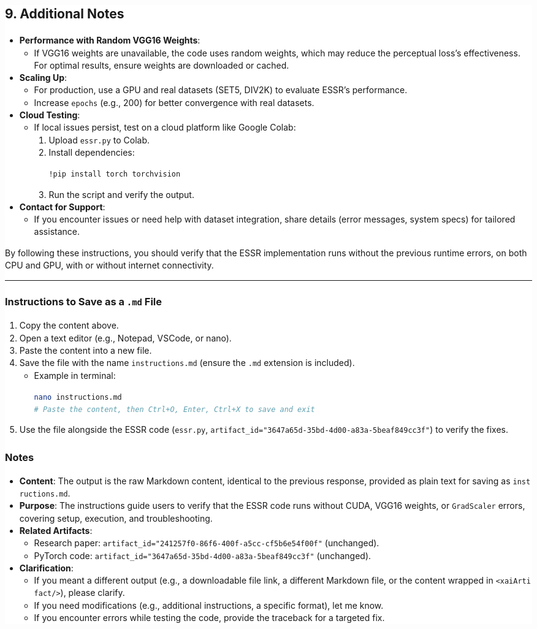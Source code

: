 ## 9. Additional Notes
- **Performance with Random VGG16 Weights**:
  - If VGG16 weights are unavailable, the code uses random weights, which may reduce the perceptual loss’s effectiveness. For optimal results, ensure weights are downloaded or cached.
- **Scaling Up**:
  - For production, use a GPU and real datasets (SET5, DIV2K) to evaluate ESSR’s performance.
  - Increase `epochs` (e.g., 200) for better convergence with real datasets.
- **Cloud Testing**:
  - If local issues persist, test on a cloud platform like Google Colab:
    1. Upload `essr.py` to Colab.
    2. Install dependencies:
       ```bash
       !pip install torch torchvision
       ```
    3. Run the script and verify the output.
- **Contact for Support**:
  - If you encounter issues or need help with dataset integration, share details (error messages, system specs) for tailored assistance.

By following these instructions, you should verify that the ESSR implementation runs without the previous runtime errors, on both CPU and GPU, with or without internet connectivity.

---

### Instructions to Save as a `.md` File
1. Copy the content above.
2. Open a text editor (e.g., Notepad, VSCode, or nano).
3. Paste the content into a new file.
4. Save the file with the name `instructions.md` (ensure the `.md` extension is included).
   - Example in terminal:
     ```bash
     nano instructions.md
     # Paste the content, then Ctrl+O, Enter, Ctrl+X to save and exit
     ```
5. Use the file alongside the ESSR code (`essr.py`, `artifact_id="3647a65d-35bd-4d00-a83a-5beaf849cc3f"`) to verify the fixes.

### Notes
- **Content**: The output is the raw Markdown content, identical to the previous response, provided as plain text for saving as `instructions.md`.
- **Purpose**: The instructions guide users to verify that the ESSR code runs without CUDA, VGG16 weights, or `GradScaler` errors, covering setup, execution, and troubleshooting.
- **Related Artifacts**:
  - Research paper: `artifact_id="241257f0-86f6-400f-a5cc-cf5b6e54f00f"` (unchanged).
  - PyTorch code: `artifact_id="3647a65d-35bd-4d00-a83a-5beaf849cc3f"` (unchanged).
- **Clarification**:
  - If you meant a different output (e.g., a downloadable file link, a different Markdown file, or the content wrapped in `<xaiArtifact/>`), please clarify.
  - If you need modifications (e.g., additional instructions, a specific format), let me know.
  - If you encounter errors while testing the code, provide the traceback for a targeted fix.

